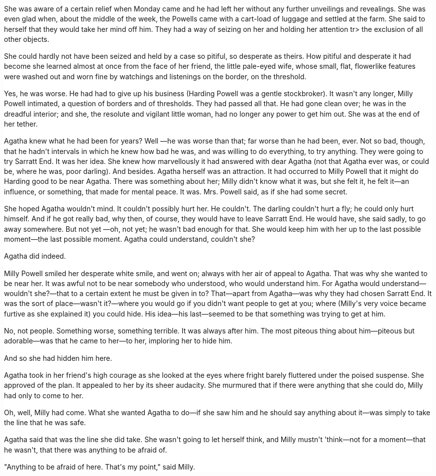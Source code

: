 She was aware of a certain relief when Monday came and he had left her without any further unveilings and revealings. She was even glad when, about the middle of the week, the Powells came with a cart-load of luggage and settled at the farm. She said to herself that they would take her mind off him. They had a way of seizing on her and holding her attention tr> the exclusion of all other objects.

She could hardly not have been seized and held by a case so pitiful, so desperate as theirs. How pitiful and desperate it had become she learned almost at once from the face of her friend, the little pale-eyed wife, whose small, flat, flowerlike features were washed out and worn fine by watchings and listenings on the border, on the threshold.

Yes, he was worse. He had had to give up his business (Harding Powell was a gentle stockbroker). It wasn't any longer, Milly Powell intimated, a question of borders and of thresholds. They had passed all that. He had gone clean over; he was in the dreadful interior; and she, the resolute and vigilant little woman, had no longer any power to get him out. She was at the end of her tether.

Agatha knew what he had been for years? Well —he was worse than that; far worse than he had been, ever. Not so bad, though, that he hadn't intervals in which he knew how bad he was, and was willing to do everything, to try anything. They were going to try Sarratt End. It was her idea. She knew how marvellously it had answered with dear Agatha (not that Agatha ever was, or could be, where he was, poor darling). And besides. Agatha herself was an attraction. It had occurred to Milly Powell that it might do Harding good to be near Agatha. There was something about her; Milly didn't know what it was, but she felt it, he felt it—an influence, or something, that made for mental peace. It was. Mrs. Powell said, as if she had some secret.

She hoped Agatha wouldn't mind. It couldn't possibly hurt her. He couldn't. The darling couldn't hurt a fly; he could only hurt himself. And if he got really bad, why then, of course, they would have to leave Sarratt End. He would have, she said sadly, to go away somewhere. But not yet —oh, not yet; he wasn't bad enough for that. She would keep him with her up to the last possible moment—the last possible moment. Agatha could understand, couldn't she?

Agatha did indeed.

Milly Powell smiled her desperate white smile, and went on; always with her air of appeal to Agatha. That was why she wanted to be near her. It was awful not to be near somebody who understood, who would understand him. For Agatha would understand—wouldn't she?—that to a certain extent he must be given in to? That—apart from Agatha—was why they had chosen Sarratt End. It was the sort of place—wasn't it?—where you would go if you didn't want people to get at you; where (Milly's very voice became furtive as she explained it) you could hide. His idea—his last—seemed to be that something was trying to get at him.

No, not people. Something worse, something terrible. It was always after him. The most piteous thing about him—piteous but adorable—was that he came to her—to her, imploring her to hide him.

And so she had hidden him here.

Agatha took in her friend's high courage as she looked at the eyes where fright barely fluttered under the poised suspense. She approved of the plan. It appealed to her by its sheer audacity. She murmured that if there were anything that she could do, Milly had only to come to her.

Oh, well, Milly had come. What she wanted Agatha to do—if she saw him and he should say anything about it—was simply to take the line that he was safe.

Agatha said that was the line she did take. She wasn't going to let herself think, and Milly mustn't 'think—not for a moment—that he wasn't, that there was anything to be afraid of.

"Anything to be afraid of here. That's my point," said Milly.
